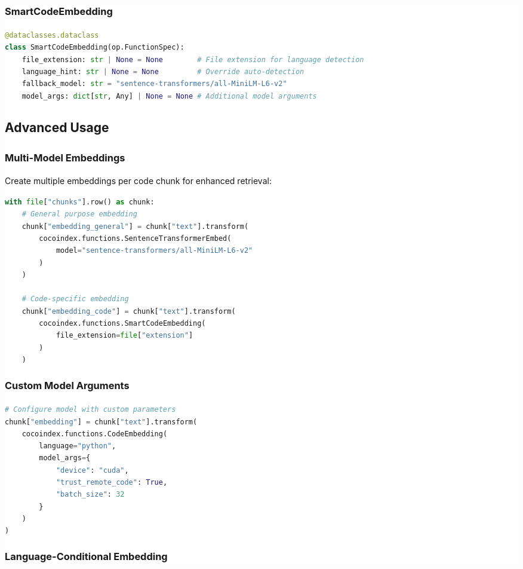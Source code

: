 ### SmartCodeEmbedding

```python
@dataclasses.dataclass  
class SmartCodeEmbedding(op.FunctionSpec):
    file_extension: str | None = None        # File extension for language detection
    language_hint: str | None = None         # Override auto-detection
    fallback_model: str = "sentence-transformers/all-MiniLM-L6-v2"
    model_args: dict[str, Any] | None = None # Additional model arguments
```

## Advanced Usage

### Multi-Model Embeddings

Create multiple embeddings per code chunk for enhanced retrieval:

```python
with file["chunks"].row() as chunk:
    # General purpose embedding
    chunk["embedding_general"] = chunk["text"].transform(
        cocoindex.functions.SentenceTransformerEmbed(
            model="sentence-transformers/all-MiniLM-L6-v2"
        )
    )
    
    # Code-specific embedding
    chunk["embedding_code"] = chunk["text"].transform(
        cocoindex.functions.SmartCodeEmbedding(
            file_extension=file["extension"]
        )
    )
```

### Custom Model Arguments

```python
# Configure model with custom parameters
chunk["embedding"] = chunk["text"].transform(
    cocoindex.functions.CodeEmbedding(
        language="python",
        model_args={
            "device": "cuda",
            "trust_remote_code": True,
            "batch_size": 32
        }
    )
)
```

### Language-Conditional Embedding
